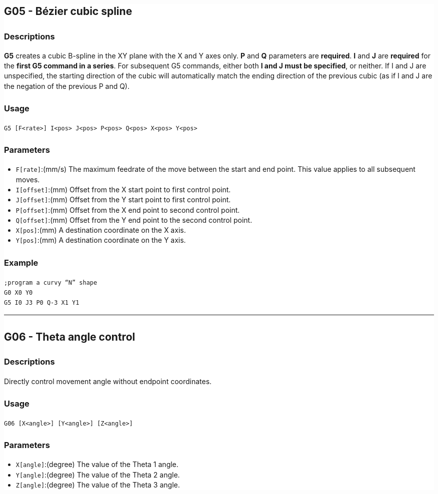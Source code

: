 
## G05 - Bézier cubic spline

### Descriptions

**G5** creates a cubic B-spline in the XY plane with the X and Y axes only. **P** and **Q** parameters are **required**. **I** and **J** are **required** for the **first G5 command in a series**. For subsequent G5 commands, either both **I and J must be specified**, or neither. If I and J are unspecified, the starting direction of the cubic will automatically match the ending direction of the previous cubic (as if I and J are the negation of the previous P and Q).

### Usage

```
G5 [F<rate>] I<pos> J<pos> P<pos> Q<pos> X<pos> Y<pos>
```

### Parameters

* `F[rate]`:(mm/s) The maximum feedrate of the move between the start and end point. This value applies to all subsequent moves.
* `I[offset]`:(mm) Offset from the X start point to first control point.
* `J[offset]`:(mm) Offset from the Y start point to first control point.
* `P[offset]`:(mm) Offset from the X end point to second control point.
* `Q[offset]`:(mm) Offset from the Y end point to the second control point.
* `X[pos]`:(mm) A destination coordinate on the X axis.
* `Y[pos]`:(mm) A destination coordinate on the Y axis.

### Example

```
;program a curvy “N” shape
G0 X0 Y0
G5 I0 J3 P0 Q-3 X1 Y1
```

---

## G06 - Theta angle control

### Descriptions

Directly control movement angle without endpoint coordinates.

### Usage

```
G06 [X<angle>] [Y<angle>] [Z<angle>]
```

### Parameters

* `X[angle]`:(degree) The value of the Theta 1 angle.
* `Y[angle]`:(degree) The value of the Theta 2 angle.
* `Z[angle]`:(degree) The value of the Theta 3 angle.
